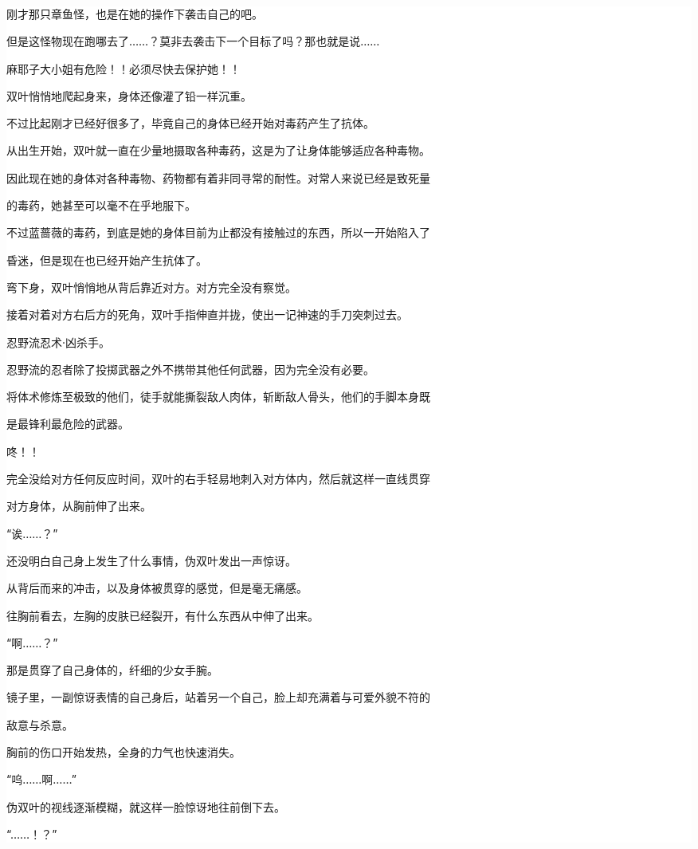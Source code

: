 刚才那只章鱼怪，也是在她的操作下袭击自己的吧。

但是这怪物现在跑哪去了……？莫非去袭击下一个目标了吗？那也就是说……

麻耶子大小姐有危险！！必须尽快去保护她！！

双叶悄悄地爬起身来，身体还像灌了铅一样沉重。

不过比起刚才已经好很多了，毕竟自己的身体已经开始对毒药产生了抗体。

从出生开始，双叶就一直在少量地摄取各种毒药，这是为了让身体能够适应各种毒物。



因此现在她的身体对各种毒物、药物都有着非同寻常的耐性。对常人来说已经是致死量

的毒药，她甚至可以毫不在乎地服下。

不过蓝蔷薇的毒药，到底是她的身体目前为止都没有接触过的东西，所以一开始陷入了

昏迷，但是现在也已经开始产生抗体了。

弯下身，双叶悄悄地从背后靠近对方。对方完全没有察觉。

接着对着对方右后方的死角，双叶手指伸直并拢，使出一记神速的手刀突刺过去。

忍野流忍术·凶杀手。

忍野流的忍者除了投掷武器之外不携带其他任何武器，因为完全没有必要。

将体术修炼至极致的他们，徒手就能撕裂敌人肉体，斩断敌人骨头，他们的手脚本身既

是最锋利最危险的武器。

咚！！

完全没给对方任何反应时间，双叶的右手轻易地刺入对方体内，然后就这样一直线贯穿

对方身体，从胸前伸了出来。



“诶……？”

还没明白自己身上发生了什么事情，伪双叶发出一声惊讶。

从背后而来的冲击，以及身体被贯穿的感觉，但是毫无痛感。

往胸前看去，左胸的皮肤已经裂开，有什么东西从中伸了出来。

“啊……？”

那是贯穿了自己身体的，纤细的少女手腕。

镜子里，一副惊讶表情的自己身后，站着另一个自己，脸上却充满着与可爱外貌不符的

敌意与杀意。

胸前的伤口开始发热，全身的力气也快速消失。

“呜……啊……”

伪双叶的视线逐渐模糊，就这样一脸惊讶地往前倒下去。



“……！？”
